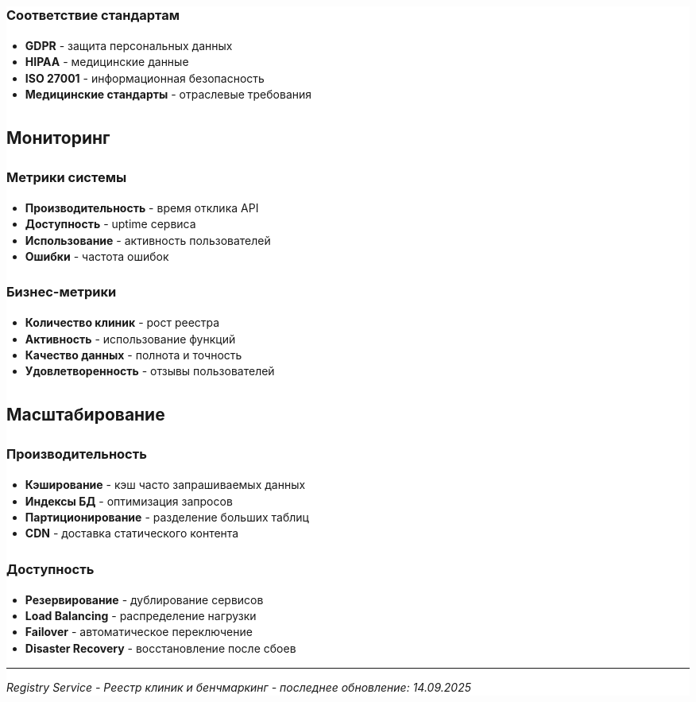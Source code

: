 ### Соответствие стандартам
- **GDPR** - защита персональных данных
- **HIPAA** - медицинские данные
- **ISO 27001** - информационная безопасность
- **Медицинские стандарты** - отраслевые требования

## Мониторинг

### Метрики системы
- **Производительность** - время отклика API
- **Доступность** - uptime сервиса
- **Использование** - активность пользователей
- **Ошибки** - частота ошибок

### Бизнес-метрики
- **Количество клиник** - рост реестра
- **Активность** - использование функций
- **Качество данных** - полнота и точность
- **Удовлетворенность** - отзывы пользователей

## Масштабирование

### Производительность
- **Кэширование** - кэш часто запрашиваемых данных
- **Индексы БД** - оптимизация запросов
- **Партиционирование** - разделение больших таблиц
- **CDN** - доставка статического контента

### Доступность
- **Резервирование** - дублирование сервисов
- **Load Balancing** - распределение нагрузки
- **Failover** - автоматическое переключение
- **Disaster Recovery** - восстановление после сбоев

---

*Registry Service - Реестр клиник и бенчмаркинг - последнее обновление: 14.09.2025*
